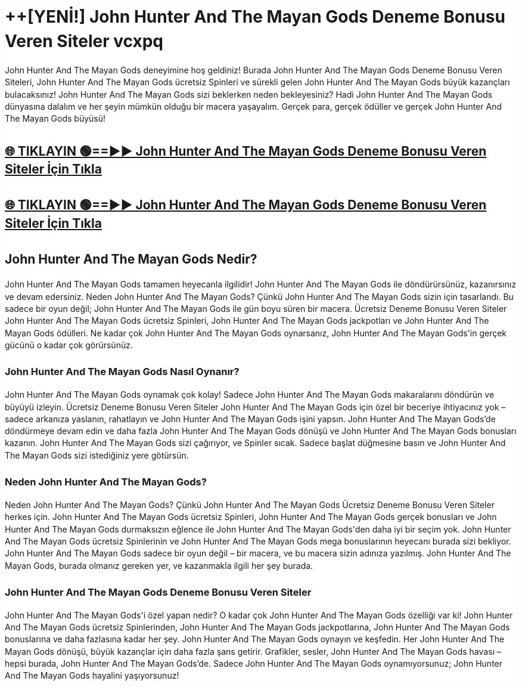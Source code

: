 # ++[YENİ!] John Hunter And The Mayan Gods Deneme Bonusu Veren Siteler vcxpq 

John Hunter And The Mayan Gods deneyimine hoş geldiniz! Burada John Hunter And The Mayan Gods Deneme Bonusu Veren Siteleri, John Hunter And The Mayan Gods ücretsiz Spinleri ve sürekli gelen John Hunter And The Mayan Gods büyük kazançları bulacaksınız! John Hunter And The Mayan Gods sizi beklerken neden bekleyesiniz? Hadi John Hunter And The Mayan Gods dünyasına dalalım ve her şeyin mümkün olduğu bir macera yaşayalım. Gerçek para, gerçek ödüller ve gerçek John Hunter And The Mayan Gods büyüsü!

## [🌐 TIKLAYIN 🟢==►► John Hunter And The Mayan Gods Deneme Bonusu Veren Siteler İçin Tıkla](https://xwager.xyz/) 

## [🌐 TIKLAYIN 🟢==►► John Hunter And The Mayan Gods Deneme Bonusu Veren Siteler İçin Tıkla](https://xwager.xyz/) 

## John Hunter And The Mayan Gods Nedir?

John Hunter And The Mayan Gods tamamen heyecanla ilgilidir! John Hunter And The Mayan Gods ile döndürürsünüz, kazanırsınız ve devam edersiniz. Neden John Hunter And The Mayan Gods? Çünkü John Hunter And The Mayan Gods sizin için tasarlandı. Bu sadece bir oyun değil; John Hunter And The Mayan Gods ile gün boyu süren bir macera. Ücretsiz Deneme Bonusu Veren Siteler John Hunter And The Mayan Gods ücretsiz Spinleri, John Hunter And The Mayan Gods jackpotları ve John Hunter And The Mayan Gods ödülleri. Ne kadar çok John Hunter And The Mayan Gods oynarsanız, John Hunter And The Mayan Gods'in gerçek gücünü o kadar çok görürsünüz.

### John Hunter And The Mayan Gods Nasıl Oynanır?

John Hunter And The Mayan Gods oynamak çok kolay! Sadece John Hunter And The Mayan Gods makaralarını döndürün ve büyüyü izleyin. Ücretsiz Deneme Bonusu Veren Siteler John Hunter And The Mayan Gods için özel bir beceriye ihtiyacınız yok – sadece arkanıza yaslanın, rahatlayın ve John Hunter And The Mayan Gods işini yapsın. John Hunter And The Mayan Gods’de döndürmeye devam edin ve daha fazla John Hunter And The Mayan Gods dönüşü ve John Hunter And The Mayan Gods bonusları kazanın. John Hunter And The Mayan Gods sizi çağırıyor, ve Spinler sıcak. Sadece başlat düğmesine basın ve John Hunter And The Mayan Gods sizi istediğiniz yere götürsün.

### Neden John Hunter And The Mayan Gods?

Neden John Hunter And The Mayan Gods? Çünkü John Hunter And The Mayan Gods Ücretsiz Deneme Bonusu Veren Siteler herkes için. John Hunter And The Mayan Gods ücretsiz Spinleri, John Hunter And The Mayan Gods gerçek bonusları ve John Hunter And The Mayan Gods durmaksızın eğlence ile John Hunter And The Mayan Gods'den daha iyi bir seçim yok. John Hunter And The Mayan Gods ücretsiz Spinlerinin ve John Hunter And The Mayan Gods mega bonuslarının heyecanı burada sizi bekliyor. John Hunter And The Mayan Gods sadece bir oyun değil – bir macera, ve bu macera sizin adınıza yazılmış. John Hunter And The Mayan Gods, burada olmanız gereken yer, ve kazanmakla ilgili her şey burada.

### John Hunter And The Mayan Gods Deneme Bonusu Veren Siteler

John Hunter And The Mayan Gods'i özel yapan nedir? O kadar çok John Hunter And The Mayan Gods özelliği var ki! John Hunter And The Mayan Gods ücretsiz Spinlerinden, John Hunter And The Mayan Gods jackpotlarına, John Hunter And The Mayan Gods bonuslarına ve daha fazlasına kadar her şey. John Hunter And The Mayan Gods oynayın ve keşfedin. Her John Hunter And The Mayan Gods dönüşü, büyük kazançlar için daha fazla şans getirir. Grafikler, sesler, John Hunter And The Mayan Gods havası – hepsi burada, John Hunter And The Mayan Gods’de. Sadece John Hunter And The Mayan Gods oynamıyorsunuz; John Hunter And The Mayan Gods hayalini yaşıyorsunuz!
